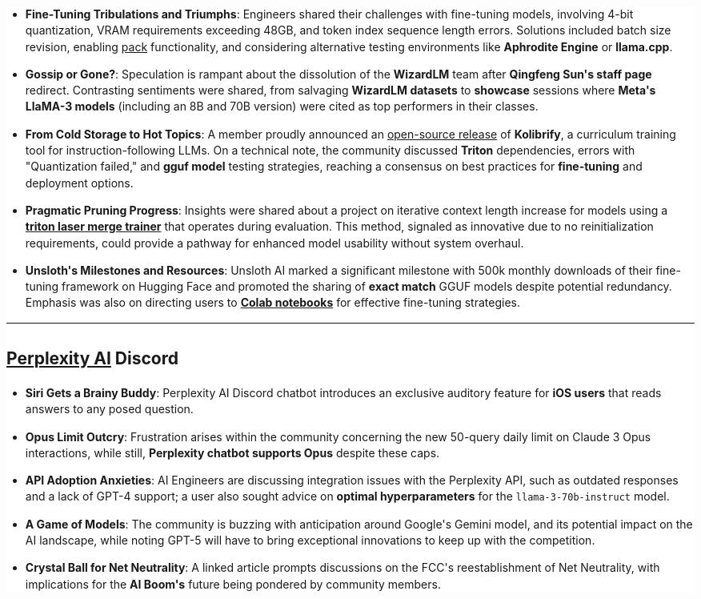 - **Fine-Tuning Tribulations and Triumphs**: Engineers shared their challenges with fine-tuning models, involving 4-bit quantization, VRAM requirements exceeding 48GB, and token index sequence length errors. Solutions included batch size revision, enabling [pack](https://github.com/unslothai/unsloth#-finetune-for-free) functionality, and considering alternative testing environments like **Aphrodite Engine** or **llama.cpp**.

- **Gossip or Gone?**: Speculation is rampant about the dissolution of the **WizardLM** team after **Qingfeng Sun's staff page** redirect. Contrasting sentiments were shared, from salvaging **WizardLM datasets** to **showcase** sessions where **Meta's LlaMA-3 models** (including an 8B and 70B version) were cited as top performers in their classes.

- **From Cold Storage to Hot Topics**: A member proudly announced an [open-source release](https://github.com/oKatanaaa/kolibrify) of **Kolibrify**, a curriculum training tool for instruction-following LLMs. On a technical note, the community discussed **Triton** dependencies, errors with "Quantization failed," and **gguf model** testing strategies, reaching a consensus on best practices for **fine-tuning** and deployment options.

- **Pragmatic Pruning Progress**: Insights were shared about a project on iterative context length increase for models using a **[triton laser merge trainer](https://github.com/l4b4r4b4b4/trl/tree/evol_laser_merge_trainer)** that operates during evaluation. This method, signaled as innovative due to no reinitialization requirements, could provide a pathway for enhanced model usability without system overhaul. 

- **Unsloth's Milestones and Resources**: Unsloth AI marked a significant milestone with 500k monthly downloads of their fine-tuning framework on Hugging Face and promoted the sharing of **exact match** GGUF models despite potential redundancy. Emphasis was also on directing users to **[Colab notebooks](https://colab.research.google.com/drive/135ced7oHytdxu3N2DNe1Z0kqjyYIkDXp)** for effective fine-tuning strategies.



---



## [Perplexity AI](https://discord.com/channels/1047197230748151888) Discord

- **Siri Gets a Brainy Buddy**: Perplexity AI Discord chatbot introduces an exclusive auditory feature for **iOS users** that reads answers to any posed question.

- **Opus Limit Outcry**: Frustration arises within the community concerning the new 50-query daily limit on Claude 3 Opus interactions, while still, **Perplexity chatbot supports Opus** despite these caps.

- **API Adoption Anxieties**: AI Engineers are discussing integration issues with the Perplexity API, such as outdated responses and a lack of GPT-4 support; a user also sought advice on **optimal hyperparameters** for the `llama-3-70b-instruct` model.

- **A Game of Models**: The community is buzzing with anticipation around Google's Gemini model, and its potential impact on the AI landscape, while noting GPT-5 will have to bring exceptional innovations to keep up with the competition.

- **Crystal Ball for Net Neutrality**: A linked article prompts discussions on the FCC's reestablishment of Net Neutrality, with implications for the **AI Boom's** future being pondered by community members.
